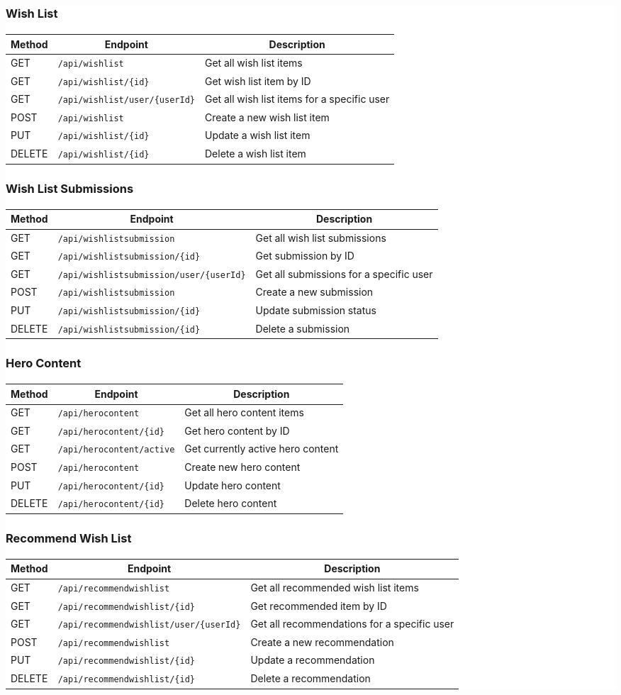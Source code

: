 ### Wish List

| Method | Endpoint | Description |
|--------|----------|-------------|
| GET | `/api/wishlist` | Get all wish list items |
| GET | `/api/wishlist/{id}` | Get wish list item by ID |
| GET | `/api/wishlist/user/{userId}` | Get all wish list items for a specific user |
| POST | `/api/wishlist` | Create a new wish list item |
| PUT | `/api/wishlist/{id}` | Update a wish list item |
| DELETE | `/api/wishlist/{id}` | Delete a wish list item |

### Wish List Submissions

| Method | Endpoint | Description |
|--------|----------|-------------|
| GET | `/api/wishlistsubmission` | Get all wish list submissions |
| GET | `/api/wishlistsubmission/{id}` | Get submission by ID |
| GET | `/api/wishlistsubmission/user/{userId}` | Get all submissions for a specific user |
| POST | `/api/wishlistsubmission` | Create a new submission |
| PUT | `/api/wishlistsubmission/{id}` | Update submission status |
| DELETE | `/api/wishlistsubmission/{id}` | Delete a submission |

### Hero Content

| Method | Endpoint | Description |
|--------|----------|-------------|
| GET | `/api/herocontent` | Get all hero content items |
| GET | `/api/herocontent/{id}` | Get hero content by ID |
| GET | `/api/herocontent/active` | Get currently active hero content |
| POST | `/api/herocontent` | Create new hero content |
| PUT | `/api/herocontent/{id}` | Update hero content |
| DELETE | `/api/herocontent/{id}` | Delete hero content |

### Recommend Wish List

| Method | Endpoint | Description |
|--------|----------|-------------|
| GET | `/api/recommendwishlist` | Get all recommended wish list items |
| GET | `/api/recommendwishlist/{id}` | Get recommended item by ID |
| GET | `/api/recommendwishlist/user/{userId}` | Get all recommendations for a specific user |
| POST | `/api/recommendwishlist` | Create a new recommendation |
| PUT | `/api/recommendwishlist/{id}` | Update a recommendation |
| DELETE | `/api/recommendwishlist/{id}` | Delete a recommendation |
